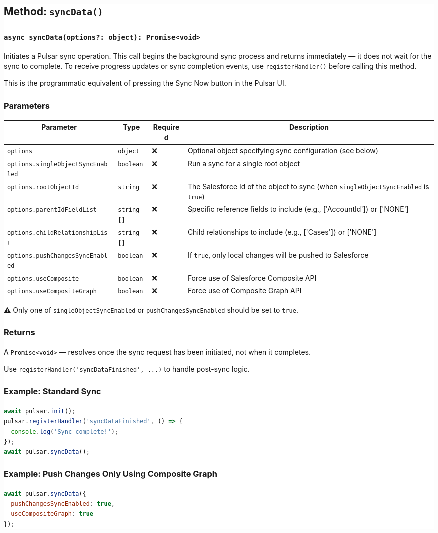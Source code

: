 
## Method: `syncData()`

### `async syncData(options?: object): Promise<void>`
Initiates a Pulsar sync operation. This call begins the background sync process and returns immediately — it does not wait for the sync to complete. To receive progress updates or sync completion events, use `registerHandler()` before calling this method.

This is the programmatic equivalent of pressing the Sync Now button in the Pulsar UI.

### Parameters
| Parameter |	Type | Required	| Description |
|-----------|------|----------|-------------|
| `options`	| `object` | ❌ | Optional object specifying sync configuration (see below) |
| `options.singleObjectSyncEnabled` |	`boolean` |	❌ | Run a sync for a single root object |
| `options.rootObjectId` | `string` | ❌ | The Salesforce Id of the object to sync (when `singleObjectSyncEnabled` is `true`) |
| `options.parentIdFieldList` |	`string[]` | ❌ | Specific reference fields to include (e.g., ['AccountId']) or ['NONE'] |
| `options.childRelationshipList` |	`string[]` | ❌ | Child relationships to include (e.g., ['Cases']) or ['NONE'] |
| `options.pushChangesSyncEnabled` | `boolean` | ❌ | If `true`, only local changes will be pushed to Salesforce |
| `options.useComposite` | `boolean` | ❌ | Force use of Salesforce Composite API |
| `options.useCompositeGraph` |	`boolean` |	❌ | Force use of Composite Graph API |

⚠️ Only one of `singleObjectSyncEnabled` or `pushChangesSyncEnabled` should be set to `true`.

### Returns
A `Promise<void>` — resolves once the sync request has been initiated, not when it completes.

Use `registerHandler('syncDataFinished', ...)` to handle post-sync logic.

### Example: Standard Sync
``` js
await pulsar.init();
pulsar.registerHandler('syncDataFinished', () => {
  console.log('Sync complete!');
});
await pulsar.syncData();
```

### Example: Push Changes Only Using Composite Graph
``` js
await pulsar.syncData({
  pushChangesSyncEnabled: true,
  useCompositeGraph: true
});
```
